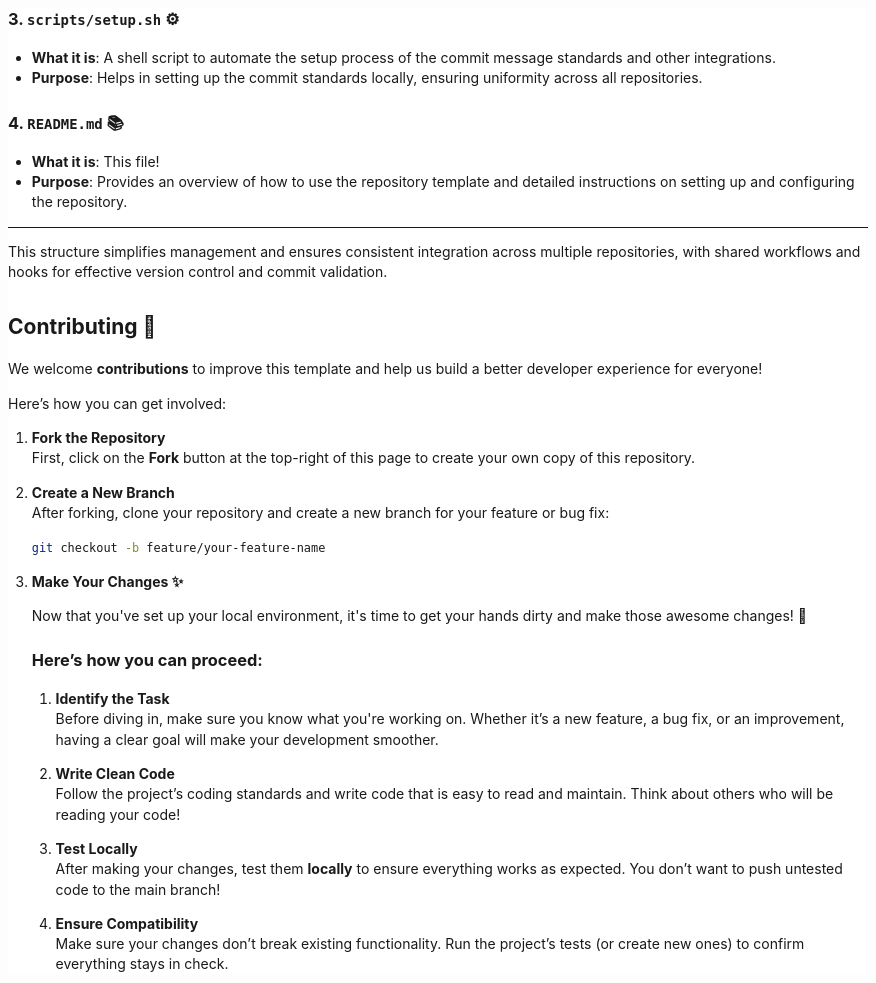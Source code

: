 ### **3. `scripts/setup.sh`** ⚙️
- **What it is**: A shell script to automate the setup process of the commit message standards and other integrations.
- **Purpose**: Helps in setting up the commit standards locally, ensuring uniformity across all repositories.

### **4. `README.md`** 📚
- **What it is**: This file!
- **Purpose**: Provides an overview of how to use the repository template and detailed instructions on setting up and configuring the repository.

---

This structure simplifies management and ensures consistent integration across multiple repositories, with shared workflows and hooks for effective version control and commit validation.

## Contributing 🤝

We welcome **contributions** to improve this template and help us build a better developer experience for everyone!

Here’s how you can get involved:

1. **Fork the Repository**  
   First, click on the **Fork** button at the top-right of this page to create your own copy of this repository.

2. **Create a New Branch**  
   After forking, clone your repository and create a new branch for your feature or bug fix:
   ```bash
   git checkout -b feature/your-feature-name
   ```

3. **Make Your Changes ✨**

    Now that you've set up your local environment, it's time to get your hands dirty and make those awesome changes! 🚀

    ### Here’s how you can proceed:

    1. **Identify the Task**  
    Before diving in, make sure you know what you're working on. Whether it’s a new feature, a bug fix, or an improvement, having a clear goal will make your development smoother.

    2. **Write Clean Code**  
    Follow the project’s coding standards and write code that is easy to read and maintain. Think about others who will be reading your code!

    3. **Test Locally**  
    After making your changes, test them **locally** to ensure everything works as expected. You don’t want to push untested code to the main branch!

    4. **Ensure Compatibility**  
    Make sure your changes don’t break existing functionality. Run the project’s tests (or create new ones) to confirm everything stays in check.
